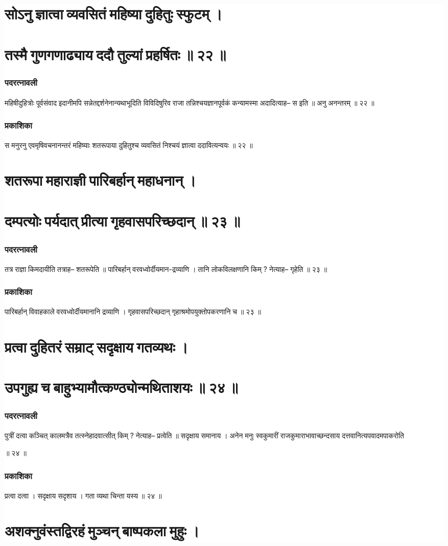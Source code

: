 # **सोऽनु ज्ञात्वा व्यवसितं महिष्या दुहितुः स्फुटम् ।**

# **तस्मै गुणगणाढ्याय ददौ तुल्यां प्रहर्षितः ॥ २२ ॥**

### **पदरत्नावली**

महिषीदुहित्रोः पूर्वसंवाद इदानीमपि सन्नेतद्दर्शनेनान्यथाभूदिति विविदिषुरिव राजा तन्निश्चयज्ञानपूर्वकं कन्यामस्मा अदादित्याह– स इति ॥ अनु अनन्तरम् ॥ २२ ॥

### **प्रकाशिका**

स मनुरनु एवमृषिवचनानन्तरं महिष्याः शतरूपाया दुहितुश्च व्यवसितं निश्चयं ज्ञात्वा ददावित्यन्वयः ॥ २२ ॥

# **शतरूपा महाराज्ञी पारिबर्हान् महाधनान् ।**

# **दम्पत्योः पर्यदात् प्रीत्या गृहवासपरिच्छदान् ॥ २३ ॥**

### **पदरत्नावली**

तत्र राज्ञा किमदायीति तत्राह– शतरूपेति ॥ पारिबर्हान् वरवध्वोर्दीयमान-द्रव्याणि । तानि लोकविलक्षणानि किम् ? नेत्याह– गृहेति ॥ २३ ॥

### **प्रकाशिका**

पारिबर्हान् विवाहकाले वरवध्वोर्दीयमानानि द्रव्याणि । गृहवासपरिच्छदान् गृहाश्रमोपयुक्तोपकरणानि च ॥ २३ ॥

# **प्रत्वा दुहितरं सम्राट् सदृक्षाय गतव्यथः ।**

# **उपगुह्य च बाहुभ्यामौत्कण्ठ्योन्मथिताशयः ॥ २४ ॥**

### **पदरत्नावली**

पुत्रीं दत्वा कञ्चित् कालमत्रैव तत्स्नेहादवात्सीत् किम् ? नेत्याह– प्रत्वेति ॥ सदृक्षाय समानाय । अनेन मनुः स्वकुमारीं राजकुमाराभावाच्छन्दसाय दत्तवानित्यपवादमपाकरोति

॥ २४ ॥

### **प्रकाशिका**

प्रत्वा दत्वा । सदृक्षाय सदृशाय । गता व्यथा चिन्ता यस्य ॥ २४ ॥

# **अशक्नुवंस्तद्विरहं मुञ्चन् बाष्पकला मुहुः ।**
